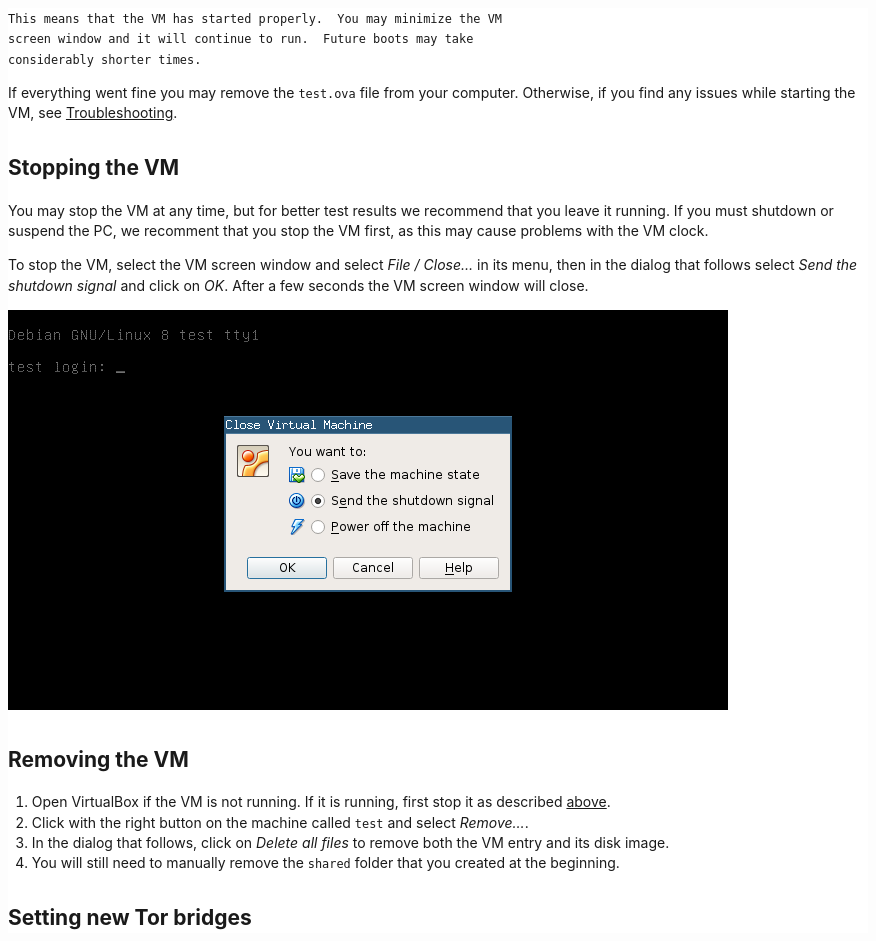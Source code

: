     This means that the VM has started properly.  You may minimize the VM
    screen window and it will continue to run.  Future boots may take
    considerably shorter times.

If everything went fine you may remove the ``test.ova`` file from your
computer.  Otherwise, if you find any issues while starting the VM, see
[Troubleshooting](#troubleshooting).

## Stopping the VM

You may stop the VM at any time, but for better test results we recommend that
you leave it running.  If you must shutdown or suspend the PC, we recomment
that you stop the VM first, as this may cause problems with the VM clock.

To stop the VM, select the VM screen window and select *File / Close…* in its
menu, then in the dialog that follows select *Send the shutdown signal* and
click on *OK*.  After a few seconds the VM screen window will close.

![Virtual machine shutdown dialog](./images/vm-shutdown.png)

## Removing the VM

 1. Open VirtualBox if the VM is not running.  If it is running, first stop it
    as described [above](#stopping-the-vm).
 2. Click with the right button on the machine called ``test`` and select
    *Remove…*.
 3. In the dialog that follows, click on *Delete all files* to remove both the
    VM entry and its disk image.
 4. You will still need to manually remove the ``shared`` folder that you
    created at the beginning.

## Setting new Tor bridges
